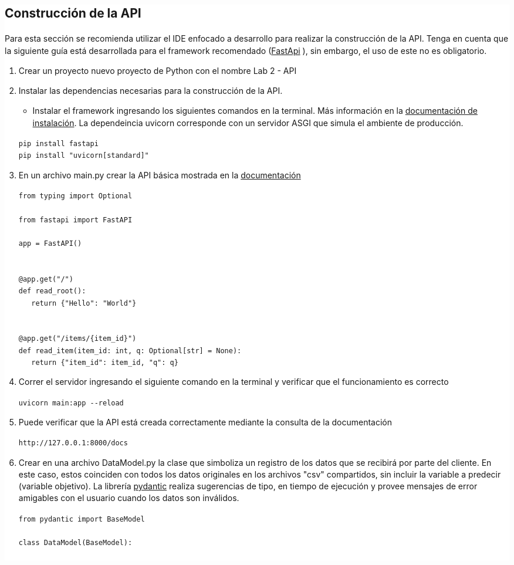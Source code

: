 ## Construcción de la API
Para esta sección se recomienda utilizar el IDE enfocado a desarrollo para realizar la construcción de la API. Tenga en cuenta que la siguiente guía está desarrollada para el framework recomendado ([FastApi](https://fastapi.tiangolo.com/) ), sin embargo, el uso de este no es obligatorio.  

1. Crear un proyecto nuevo proyecto de Python con el nombre Lab 2 - API 
2. Instalar las dependencias necesarias para la construcción de la API. 
    - Instalar el framework ingresando los siguientes comandos en la terminal. Más información en la [documentación de instalación](https://fastapi.tiangolo.com/#installation). La dependeincia uvicorn corresponde con un servidor ASGI que simula el ambiente de producción. 
    ``` 
    pip install fastapi
    pip install "uvicorn[standard]" 
    ```
    
3. En un archivo main.py crear la API básica mostrada en la [documentación](https://fastapi.tiangolo.com/#installation) 
     ``` 
    from typing import Optional
    
    from fastapi import FastAPI
    
    app = FastAPI()
    
    
    @app.get("/")
    def read_root():
        return {"Hello": "World"}
    
    
    @app.get("/items/{item_id}")
    def read_item(item_id: int, q: Optional[str] = None):
        return {"item_id": item_id, "q": q}
    ``` 
    
4. Correr el servidor ingresando el siguiente comando en la terminal y verificar que el funcionamiento es correcto
     ``` 
    uvicorn main:app --reload
     ``` 
     
5. Puede verificar que la API está creada correctamente mediante la consulta de la documentación
     ```
    http://127.0.0.1:8000/docs
     ```
     
6. Crear en una archivo DataModel.py la clase que simboliza un registro de los datos que se recibirá por parte del cliente. En este caso, estos coinciden con todos los datos originales en los archivos "csv" compartidos, sin incluir la variable a predecir (variable objetivo). 
La librería [pydantic](https://pydantic-docs.helpmanual.io/) realiza sugerencias de tipo, en tiempo de ejecución y provee mensajes de error amigables con el usuario cuando los datos son inválidos.

    ```
    from pydantic import BaseModel

    class DataModel(BaseModel):
    